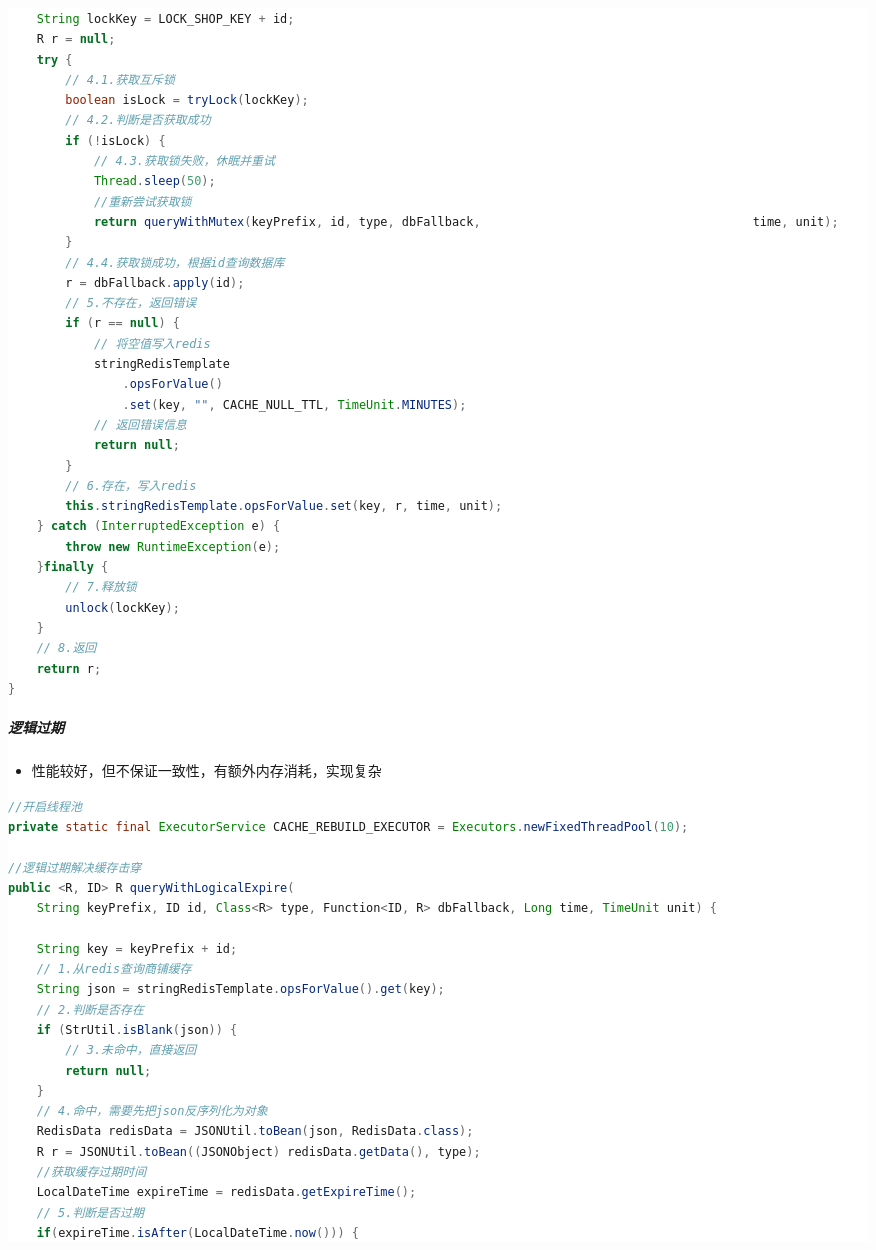 ```java
    String lockKey = LOCK_SHOP_KEY + id;
    R r = null;
    try {
        // 4.1.获取互斥锁
        boolean isLock = tryLock(lockKey);
        // 4.2.判断是否获取成功
        if (!isLock) {
            // 4.3.获取锁失败，休眠并重试
            Thread.sleep(50);
            //重新尝试获取锁
            return queryWithMutex(keyPrefix, id, type, dbFallback, 										time, unit);
        }
        // 4.4.获取锁成功，根据id查询数据库
        r = dbFallback.apply(id);
        // 5.不存在，返回错误
        if (r == null) {
            // 将空值写入redis
            stringRedisTemplate
                .opsForValue()
                .set(key, "", CACHE_NULL_TTL, TimeUnit.MINUTES);
            // 返回错误信息
            return null;
        }
        // 6.存在，写入redis
        this.stringRedisTemplate.opsForValue.set(key, r, time, unit);
    } catch (InterruptedException e) {
        throw new RuntimeException(e);
    }finally {
        // 7.释放锁
        unlock(lockKey);
    }
    // 8.返回
    return r;
}
```

##### 逻辑过期

- 性能较好，但不保证一致性，有额外内存消耗，实现复杂

```java
//开启线程池
private static final ExecutorService CACHE_REBUILD_EXECUTOR = Executors.newFixedThreadPool(10);

//逻辑过期解决缓存击穿
public <R, ID> R queryWithLogicalExpire(
    String keyPrefix, ID id, Class<R> type, Function<ID, R> dbFallback, Long time, TimeUnit unit) {
    
    String key = keyPrefix + id;
    // 1.从redis查询商铺缓存
    String json = stringRedisTemplate.opsForValue().get(key);
    // 2.判断是否存在
    if (StrUtil.isBlank(json)) {
        // 3.未命中，直接返回
        return null;
    }
    // 4.命中，需要先把json反序列化为对象
    RedisData redisData = JSONUtil.toBean(json, RedisData.class);
    R r = JSONUtil.toBean((JSONObject) redisData.getData(), type);
    //获取缓存过期时间
    LocalDateTime expireTime = redisData.getExpireTime();
    // 5.判断是否过期
    if(expireTime.isAfter(LocalDateTime.now())) {
```